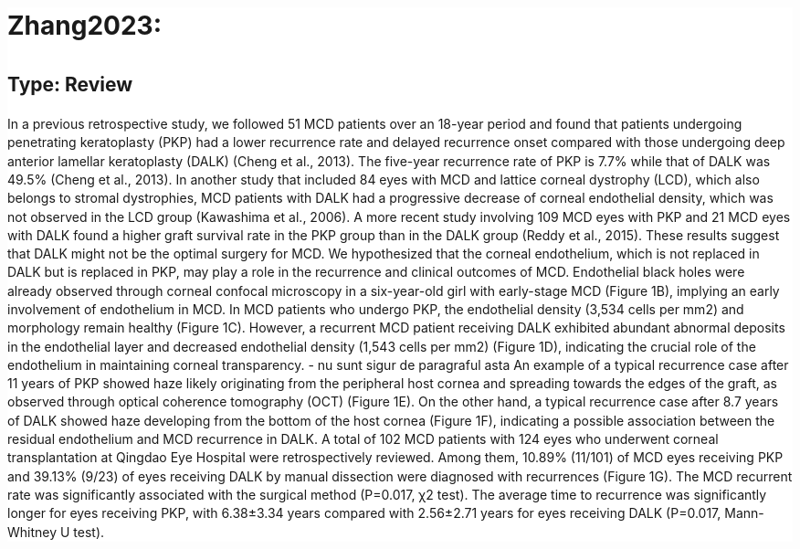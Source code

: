 
# Zhang2023:
## Type: Review
In a previous retrospective study, we followed 51 MCD patients over an 18-year period and found that patients undergoing penetrating keratoplasty (PKP) had a lower recurrence rate and delayed recurrence onset compared with those undergoing deep anterior lamellar keratoplasty (DALK) (Cheng et al., 2013). The five-year recurrence rate of PKP is 7.7% while that of DALK was 49.5% (Cheng et al., 2013). In another study that included 84 eyes with MCD and lattice corneal dystrophy (LCD), which also belongs to stromal dystrophies, MCD patients with DALK had a progressive decrease of corneal endothelial density, which was not observed in the LCD group (Kawashima et al., 2006). A more recent study involving 109 MCD eyes with PKP and 21 MCD eyes with DALK found a higher graft survival rate in the PKP group than in the DALK group (Reddy et al., 2015). These results suggest that DALK might not be the optimal surgery for MCD.
We hypothesized that the corneal endothelium, which is not replaced in DALK but is replaced in PKP, may play a role in the recurrence and clinical outcomes of MCD.
Endothelial black holes were already observed through corneal confocal microscopy in a six-year-old girl with early-stage MCD (Figure 1B), implying an early involvement of endothelium in MCD. In MCD patients who undergo PKP, the endothelial density (3,534 cells per mm2) and morphology remain healthy (Figure 1C). However, a recurrent MCD patient receiving DALK exhibited abundant abnormal deposits in the endothelial layer and decreased endothelial density (1,543 cells per mm2) (Figure 1D), indicating the crucial role of the endothelium in maintaining corneal transparency. - nu sunt sigur de paragraful asta
An example of a typical recurrence case after 11 years of PKP showed haze likely originating from the peripheral host cornea and spreading towards the edges of the graft, as observed through optical coherence tomography (OCT) (Figure 1E). On the other hand, a typical recurrence case after 8.7 years of DALK showed haze developing from the bottom of the host cornea (Figure 1F), indicating a possible association between the residual endothelium and MCD recurrence in DALK.
A total of 102 MCD patients with 124 eyes who underwent corneal transplantation at Qingdao Eye Hospital were retrospectively reviewed. Among them, 10.89% (11/101) of MCD eyes receiving PKP and 39.13% (9/23) of eyes receiving DALK by manual dissection were diagnosed with recurrences (Figure 1G). The MCD recurrent rate was significantly associated with the surgical method (P=0.017, χ2 test). The average time to recurrence was significantly longer for eyes receiving PKP, with 6.38±3.34 years compared with 2.56±2.71 years for eyes receiving DALK (P=0.017, Mann-Whitney U test).
